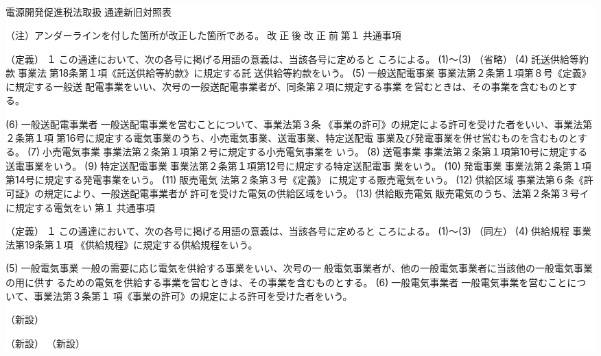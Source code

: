 電源開発促進税法取扱 通達新旧対照表

（注）アンダーラインを付した箇所が改正した箇所である。
改 正 後 改 正 前
第１ 共通事項

（定義）
１ この通達において、次の各号に掲げる用語の意義は、当該各号に定めると
ころによる。
(1)～(3) （省略）
(4)
 託送供給等約款 事業法 第18条第１項《託送供給等約款》に規定する託
送供給等約款をいう。
(5)
 一般送配電事業 事業法第２条第１項第８号《定義》に規定する一般送
配電事業をいい、次号の一般送配電事業者が、同条第２項に規定する事業
を営むときは、その事業を含むものとする。

(6)
 一般送配電事業者 一般送配電事業を営むことについて、事業法第３条
《事業の許可》の規定による許可を受けた者をいい、事業法第２条第１項
第16号に規定する電気事業のうち、小売電気事業、送電事業、特定送配電
事業及び発電事業を併せ営むものを含むものとする。
(7) 小売電気事業 事業法第２条第１項第２号に規定する小売電気事業を
いう。
(8) 送電事業 事業法第２条第１項第10号に規定する送電事業をいう。
(9) 特定送配電事業 事業法第２条第１項第12号に規定する特定送配電事
業をいう。
(10) 発電事業 事業法第２条第１項第14号に規定する発電事業をいう。
(11) 販売電気 法第２条第３号《定義》 に規定する販売電気をいう。
(12) 供給区域 事業法第６条《許可証》の規定により、一般送配電事業者が
許可を受けた電気の供給区域をいう。
(13) 供給販売電気 販売電気のうち、法第２条第３号イに規定する電気をい
第１ 共通事項

（定義）
１ この通達において、次の各号に掲げる用語の意義は、当該各号に定めると
ころによる。
(1)～(3) （同左）
(4)
 供給規程 事業法第19条第１項 《供給規程》に規定する供給規程をいう。

(5)
 一般電気事業 一般の需要に応じ電気を供給する事業をいい、次号の一
般電気事業者が、他の一般電気事業者に当該他の一般電気事業の用に供す
るための電気を供給する事業を営むときは、その事業を含むものとする。
(6) 一般電気事業者 一般電気事業を営むことについて、事業法第３条第１
項《事業の許可》の規定による許可を受けた者をいう。


 （新設）

 （新設）
 （新設）
